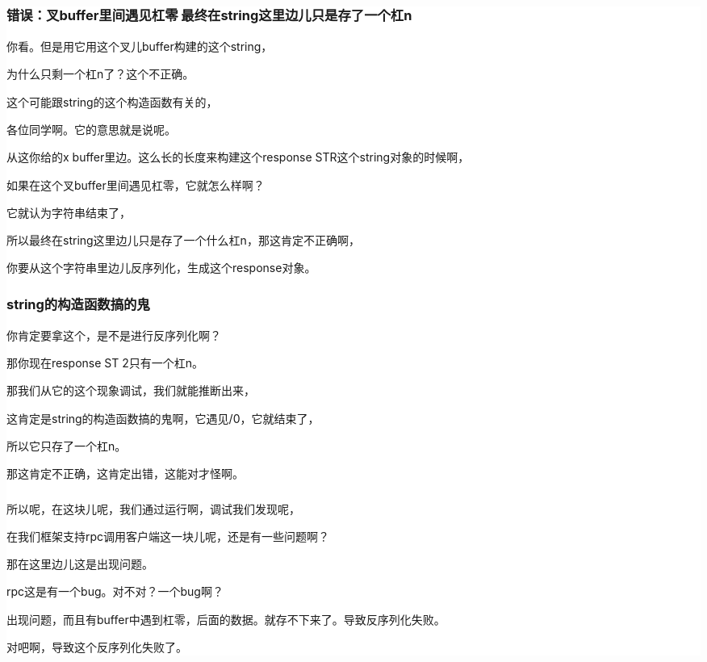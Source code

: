 ### 错误：叉buffer里间遇见杠零  最终在string这里边儿只是存了一个杠n

你看。但是用它用这个叉儿buffer构建的这个string，

为什么只剩一个杠n了？这个不正确。

这个可能跟string的这个构造函数有关的，

各位同学啊。它的意思就是说呢。

从这你给的x buffer里边。这么长的长度来构建这个response STR这个string对象的时候啊，

如果在这个叉buffer里间遇见杠零，它就怎么样啊？

它就认为字符串结束了，

所以最终在string这里边儿只是存了一个什么杠n，那这肯定不正确啊，

你要从这个字符串里边儿反序列化，生成这个response对象。



### string的构造函数搞的鬼

你肯定要拿这个，是不是进行反序列化啊？

那你现在response ST 2只有一个杠n。

那我们从它的这个现象调试，我们就能推断出来，

这肯定是string的构造函数搞的鬼啊，它遇见/0，它就结束了，

所以它只存了一个杠n。

那这肯定不正确，这肯定出错，这能对才怪啊。



### 

所以呢，在这块儿呢，我们通过运行啊，调试我们发现呢，

在我们框架支持rpc调用客户端这一块儿呢，还是有一些问题啊？

那在这里边儿这是出现问题。

rpc这是有一个bug。对不对？一个bug啊？

出现问题，而且有buffer中遇到杠零，后面的数据。就存不下来了。导致反序列化失败。

对吧啊，导致这个反序列化失败了。
